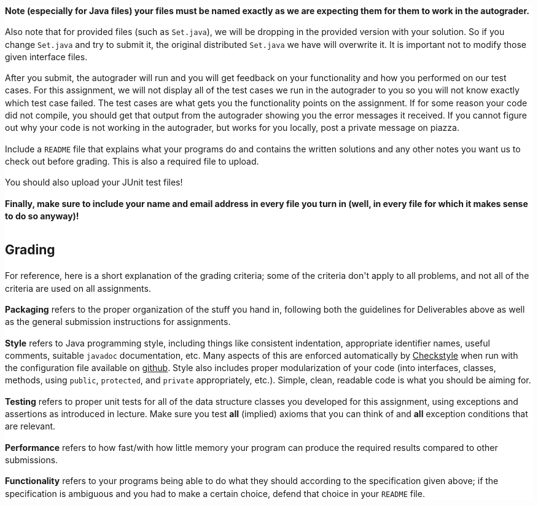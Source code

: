 **Note (especially for Java files) your files must be named exactly as we are expecting them for them to work in the autograder.**

Also note that for provided files (such as `Set.java`), we will be dropping in the provided version with your solution. So if you change `Set.java` and try to submit it, the original distributed `Set.java` we have will overwrite it. It is important not to modify those given interface files.

After you submit, the autograder will run and you will get feedback on your functionality and how you performed on our test cases. For this assignment, we will not display all of the test cases we run in the autograder to you so you will not know exactly which test case failed. The test cases are what gets you the functionality points on the assignment. If for some reason your code did not compile, you should get that output from the autograder showing you the error messages it received. If you cannot figure out why your code is not working in the autograder, but works for you locally, post a private message on piazza.

Include a `README` file that explains what your programs do and
contains the written solutions and any other notes you want us to check out before grading. This is also a required file to upload.

You should also upload your JUnit test files!

**Finally, make sure to include your name and email address in every
file you turn in (well, in every file for which it makes sense to do so anyway)!**

## Grading

For reference, here is a short explanation of the grading criteria;
some of the criteria don't apply to all problems,
and not all of the criteria are used on all assignments.

**Packaging** refers to the proper organization of the stuff you hand in,
following both the guidelines for Deliverables above as well as the general
submission instructions for assignments.

**Style** refers to Java programming style, including things like consistent
indentation, appropriate identifier names, useful comments, suitable `javadoc`
documentation, etc.
Many aspects of this are enforced automatically by
[Checkstyle](http://checkstyle.sf.net/) when run with the configuration
file available on [github](https://github.com/schatzlab/datastructures2018/tree/master/resources).
Style also includes proper modularization of your code (into interfaces,
classes, methods, using `public`, `protected`, and `private` appropriately,
etc.).  Simple, clean, readable code is what you should be aiming for.

**Testing** refers to proper unit tests for all of the data structure classes
you developed for this assignment, using exceptions and assertions
as introduced in lecture. Make sure you test **all** (implied) axioms that you can think of and
**all** exception conditions that are relevant.

**Performance** refers to how fast/with how little memory your program can
produce the required results compared to other submissions.

**Functionality** refers to your programs being able to do what they should
according to the specification given above; if the specification is ambiguous
and you had to make a certain choice, defend that choice in your `README` file.
